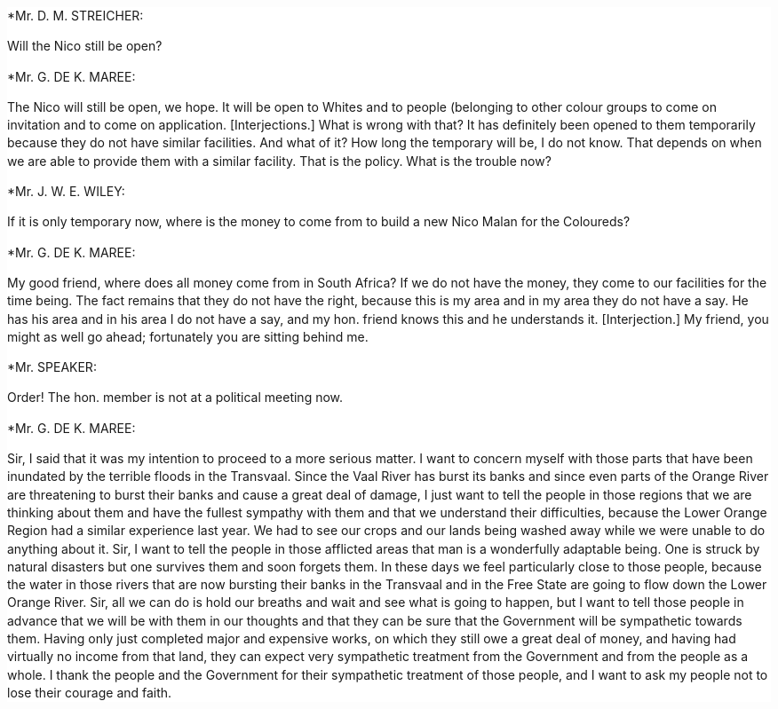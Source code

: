 <from>*Mr. <person refersTo="hansard_za">D. M. STREICHER</person>:</from>

<p>Will the Nico still be open?</p>

</speech>

<speech by="#maree">

<from>*Mr. <person refersTo="hansard_za">G. DE K. MAREE</person>:</from>

<p>The Nico will still be open, we hope. It will be open to Whites and to people (belonging to other colour groups to come on invitation and to come on application. [Interjections.] What is wrong with that? It has definitely been opened to them temporarily because they do not have similar facilities. And what of it? How long the temporary will be, I do not know. That depends on when we are able to provide them with a similar facility. That is the policy. What is the trouble now?</p>

</speech>

<speech by="#wiley">

<from>*Mr. <person refersTo="hansard_za">J. W. E. WILEY</person>:</from>

<p>If it is only temporary now, where is the money to come from to build a new Nico Malan for the Coloureds?</p>

</speech>

<speech by="#maree">

<from>*Mr. <person refersTo="hansard_za">G. DE K. MAREE</person>:</from>

<p>My good friend, where does all money come from in South Africa? If we do not have the money, they come to our facilities for the time being. The fact remains that they do not have the right, because this is my area and in my area they do not have a say. He has his area and in his area I do not have a say, and my hon. friend knows this and he understands it. [Interjection.] My friend, you might as well go ahead; fortunately you are sitting behind me.</p>

</speech>

<speech by="#speaker">

<from>*Mr. <person refersTo="hansard_za">SPEAKER</person>:</from>

<p>Order! The hon. member is not at a political meeting now.</p>

</speech>

<speech by="#maree">

<from>*Mr. <person refersTo="hansard_za">G. DE K. MAREE</person>:</from>

<p>Sir, I said that it was my intention to proceed to a more serious matter. I want to concern myself with those parts that have been inundated by the terrible floods in the Transvaal. Since the Vaal River has burst its banks and since even parts of the Orange River are threatening to burst their banks and cause a great deal of damage, I just want to tell the people in those regions that we are thinking about them and have the fullest sympathy with them and that we understand their difficulties, because the <span class="col_1255-1256" refersTo="page_0643"/>Lower Orange Region had a similar experience last year. We had to see our crops and our lands being washed away while we were unable to do anything about it. Sir, I want to tell the people in those afflicted areas that man is a wonderfully adaptable being. One is struck by natural disasters but one survives them and soon forgets them. In these days we feel particularly close to those people, because the water in those rivers that are now bursting their banks in the Transvaal and in the Free State are going to flow down the Lower Orange River. Sir, all we can do is hold our breaths and wait and see what is going to happen, but I want to tell those people in advance that we will be with them in our thoughts and that they can be sure that the Government will be sympathetic towards them. Having only just completed major and expensive works, on which they still owe a great deal of money, and having had virtually no income from that land, they can expect very sympathetic treatment from the Government and from the people as a whole. I thank the people and the Government for their sympathetic treatment of those people, and I want to ask my people not to lose their courage and faith.</p>
